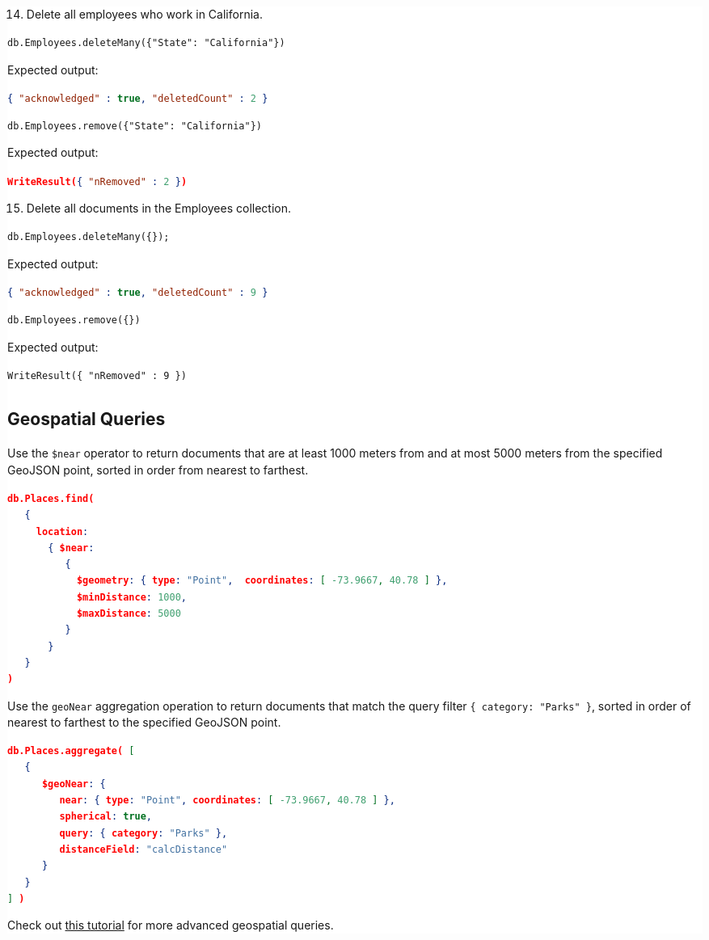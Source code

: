 14. Delete all employees who work in California.
```
db.Employees.deleteMany({"State": "California"})
```
Expected output:
```json
{ "acknowledged" : true, "deletedCount" : 2 }
```
```
db.Employees.remove({"State": "California"})
```
Expected output:
```json
WriteResult({ "nRemoved" : 2 })
```

15. Delete all documents in the Employees collection.
```
db.Employees.deleteMany({});
```
Expected output:
```json
{ "acknowledged" : true, "deletedCount" : 9 }
```
```
db.Employees.remove({})
```
Expected output:
```
WriteResult({ "nRemoved" : 9 })
```

## Geospatial Queries

Use the `$near` operator to return documents that are at least 1000 meters from and at most 5000 meters from the specified GeoJSON point, sorted in order from nearest to farthest.
```json
db.Places.find(
   {
     location:
       { $near:
          {
            $geometry: { type: "Point",  coordinates: [ -73.9667, 40.78 ] },
            $minDistance: 1000,
            $maxDistance: 5000
          }
       }
   }
)
```

Use the `geoNear` aggregation operation to return documents that match the query filter `{ category: "Parks" }`, sorted in order of nearest to farthest to the specified GeoJSON point.
```json
db.Places.aggregate( [
   {
      $geoNear: {
         near: { type: "Point", coordinates: [ -73.9667, 40.78 ] },
         spherical: true,
         query: { category: "Parks" },
         distanceField: "calcDistance"
      }
   }
] )
```

Check out [this tutorial](https://docs.mongodb.com/manual/tutorial/geospatial-tutorial/) for more advanced geospatial queries.
